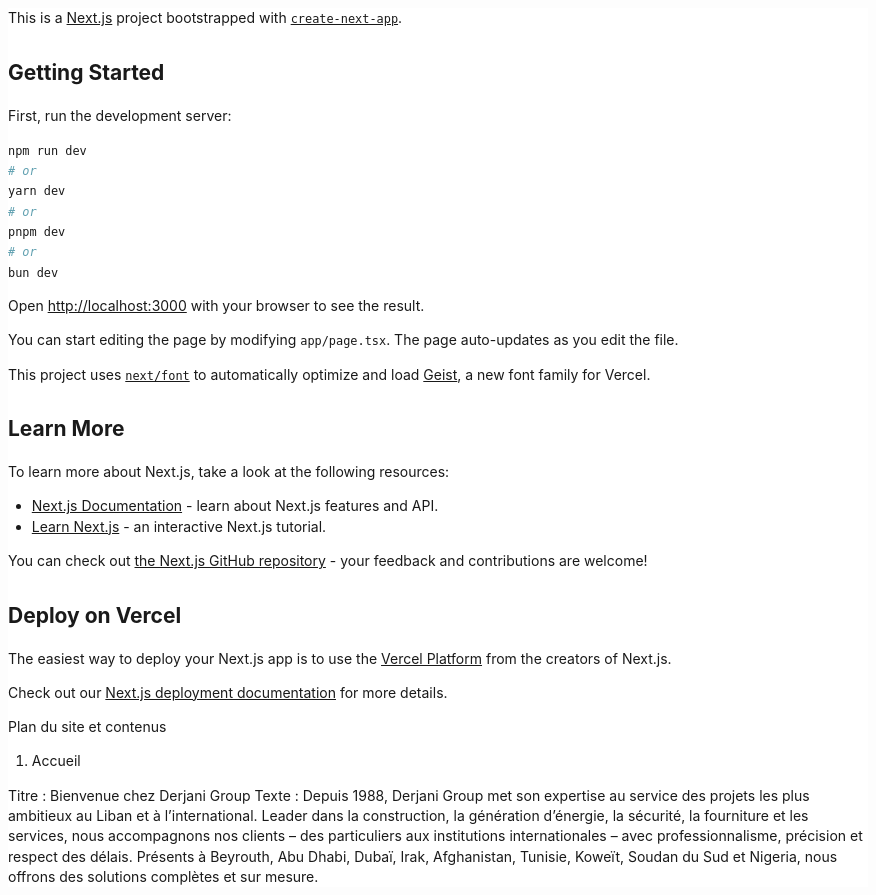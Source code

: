 This is a [Next.js](https://nextjs.org) project bootstrapped with [`create-next-app`](https://nextjs.org/docs/app/api-reference/cli/create-next-app).

## Getting Started

First, run the development server:

```bash
npm run dev
# or
yarn dev
# or
pnpm dev
# or
bun dev
```

Open [http://localhost:3000](http://localhost:3000) with your browser to see the result.

You can start editing the page by modifying `app/page.tsx`. The page auto-updates as you edit the file.

This project uses [`next/font`](https://nextjs.org/docs/app/building-your-application/optimizing/fonts) to automatically optimize and load [Geist](https://vercel.com/font), a new font family for Vercel.

## Learn More

To learn more about Next.js, take a look at the following resources:

- [Next.js Documentation](https://nextjs.org/docs) - learn about Next.js features and API.
- [Learn Next.js](https://nextjs.org/learn) - an interactive Next.js tutorial.

You can check out [the Next.js GitHub repository](https://github.com/vercel/next.js) - your feedback and contributions are welcome!

## Deploy on Vercel

The easiest way to deploy your Next.js app is to use the [Vercel Platform](https://vercel.com/new?utm_medium=default-template&filter=next.js&utm_source=create-next-app&utm_campaign=create-next-app-readme) from the creators of Next.js.

Check out our [Next.js deployment documentation](https://nextjs.org/docs/app/building-your-application/deploying) for more details.



Plan du site et contenus
1. Accueil

Titre : Bienvenue chez Derjani Group
Texte :
Depuis 1988, Derjani Group met son expertise au service des projets les plus ambitieux au Liban et à l’international. Leader dans la construction, la génération d’énergie, la sécurité, la fourniture et les services, nous accompagnons nos clients – des particuliers aux institutions internationales – avec professionnalisme, précision et respect des délais.
Présents à Beyrouth, Abu Dhabi, Dubaï, Irak, Afghanistan, Tunisie, Koweït, Soudan du Sud et Nigeria, nous offrons des solutions complètes et sur mesure.
